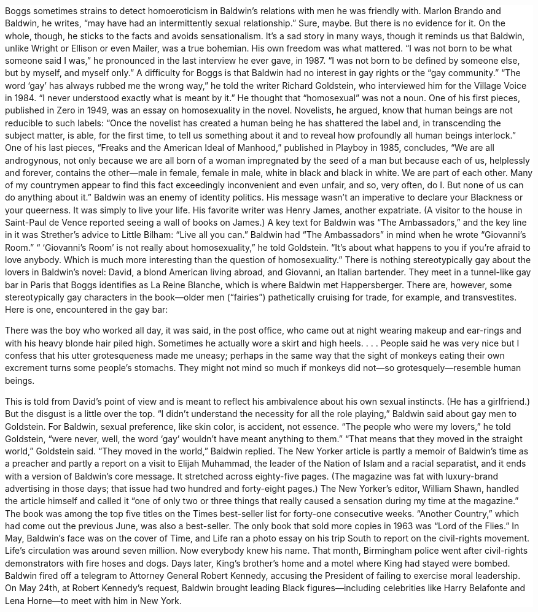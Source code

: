 Boggs sometimes strains to detect homoeroticism in Baldwin’s relations with men he was friendly with. Marlon Brando and Baldwin, he writes, “may have had an intermittently sexual relationship.” Sure, maybe. But there is no evidence for it. On the whole, though, he sticks to the facts and avoids sensationalism. It’s a sad story in many ways, though it reminds us that Baldwin, unlike Wright or Ellison or even Mailer, was a true bohemian. His own freedom was what mattered. “I was not born to be what someone said I was,” he pronounced in the last interview he ever gave, in 1987. “I was not born to be defined by someone else, but by myself, and myself only.”
A difficulty for Boggs is that Baldwin had no interest in gay rights or the “gay community.” “The word ‘gay’ has always rubbed me the wrong way,” he told the writer Richard Goldstein, who interviewed him for the Village Voice in 1984. “I never understood exactly what is meant by it.” He thought that “homosexual” was not a noun. One of his first pieces, published in Zero in 1949, was an essay on homosexuality in the novel. Novelists, he argued, know that human beings are not reducible to such labels: “Once the novelist has created a human being he has shattered the label and, in transcending the subject matter, is able, for the first time, to tell us something about it and to reveal how profoundly all human beings interlock.”
One of his last pieces, “Freaks and the American Ideal of Manhood,” published in Playboy in 1985, concludes, “We are all androgynous, not only because we are all born of a woman impregnated by the seed of a man but because each of us, helplessly and forever, contains the other—male in female, female in male, white in black and black in white. We are part of each other. Many of my countrymen appear to find this fact exceedingly inconvenient and even unfair, and so, very often, do I. But none of us can do anything about it.”
Baldwin was an enemy of identity politics. His message wasn’t an imperative to declare your Blackness or your queerness. It was simply to live your life. His favorite writer was Henry James, another expatriate. (A visitor to the house in Saint-Paul de Vence reported seeing a wall of books on James.) A key text for Baldwin was “The Ambassadors,” and the key line in it was Strether’s advice to Little Bilham: “Live all you can.” Baldwin had “The Ambassadors” in mind when he wrote “Giovanni’s Room.” “ ‘Giovanni’s Room’ is not really about homosexuality,” he told Goldstein. “It’s about what happens to you if you’re afraid to love anybody. Which is much more interesting than the question of homosexuality.”
There is nothing stereotypically gay about the lovers in Baldwin’s novel: David, a blond American living abroad, and Giovanni, an Italian bartender. They meet in a tunnel-like gay bar in Paris that Boggs identifies as La Reine Blanche, which is where Baldwin met Happersberger. There are, however, some stereotypically gay characters in the book—older men (“fairies”) pathetically cruising for trade, for example, and transvestites. Here is one, encountered in the gay bar:

There was the boy who worked all day, it was said, in the post office, who came out at night wearing makeup and ear-rings and with his heavy blonde hair piled high. Sometimes he actually wore a skirt and high heels. . . . People said he was very nice but I confess that his utter grotesqueness made me uneasy; perhaps in the same way that the sight of monkeys eating their own excrement turns some people’s stomachs. They might not mind so much if monkeys did not—so grotesquely—resemble human beings.

This is told from David’s point of view and is meant to reflect his ambivalence about his own sexual instincts. (He has a girlfriend.) But the disgust is a little over the top. “I didn’t understand the necessity for all the role playing,” Baldwin said about gay men to Goldstein. For Baldwin, sexual preference, like skin color, is accident, not essence. “The people who were my lovers,” he told Goldstein, “were never, well, the word ‘gay’ wouldn’t have meant anything to them.” “That means that they moved in the straight world,” Goldstein said. “They moved in the world,” Baldwin replied.
The New Yorker article is partly a memoir of Baldwin’s time as a preacher and partly a report on a visit to Elijah Muhammad, the leader of the Nation of Islam and a racial separatist, and it ends with a version of Baldwin’s core message. It stretched across eighty-five pages. (The magazine was fat with luxury-brand advertising in those days; that issue had two hundred and forty-eight pages.) The New Yorker’s editor, William Shawn, handled the article himself and called it “one of only two or three things that really caused a sensation during my time at the magazine.” The book was among the top five titles on the Times best-seller list for forty-one consecutive weeks.
“Another Country,” which had come out the previous June, was also a best-seller. The only book that sold more copies in 1963 was “Lord of the Flies.” In May, Baldwin’s face was on the cover of Time, and Life ran a photo essay on his trip South to report on the civil-rights movement. Life’s circulation was around seven million. Now everybody knew his name.
That month, Birmingham police went after civil-rights demonstrators with fire hoses and dogs. Days later, King’s brother’s home and a motel where King had stayed were bombed. Baldwin fired off a telegram to Attorney General Robert Kennedy, accusing the President of failing to exercise moral leadership. On May 24th, at Robert Kennedy’s request, Baldwin brought leading Black figures—including celebrities like Harry Belafonte and Lena Horne—to meet with him in New York.